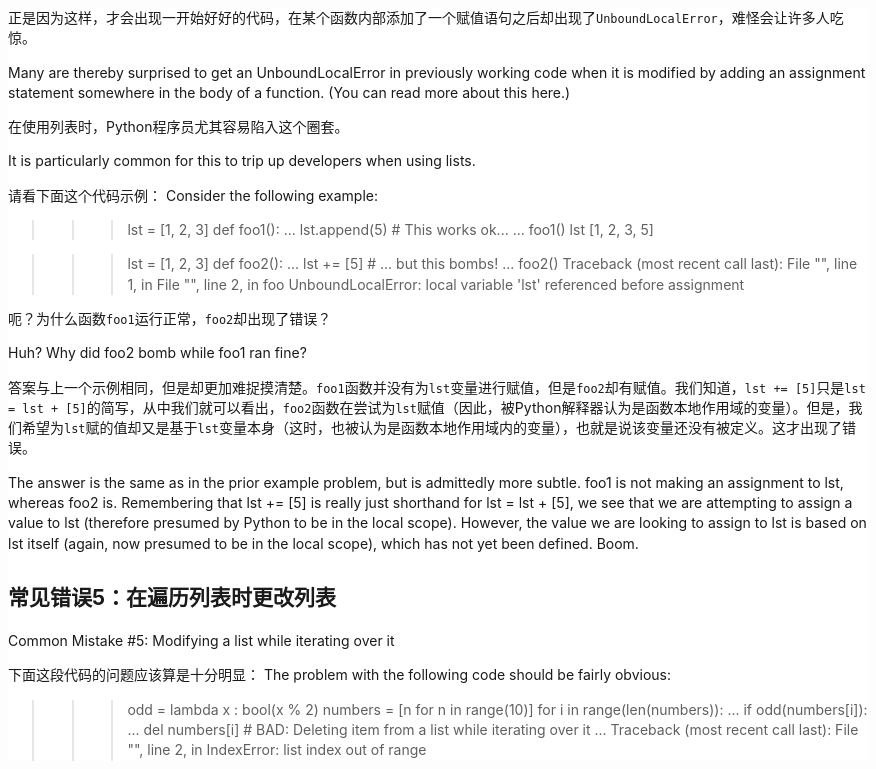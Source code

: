 正是因为这样，才会出现一开始好好的代码，在某个函数内部添加了一个赋值语句之后却出现了`UnboundLocalError`，难怪会让许多人吃惊。

Many are thereby surprised to get an UnboundLocalError in previously working code when it is modified by adding an assignment statement somewhere in the body of a function. (You can read more about this here.)

在使用列表时，Python程序员尤其容易陷入这个圈套。

It is particularly common for this to trip up developers when using lists. 

请看下面这个代码示例：
Consider the following example:

  >>> lst = [1, 2, 3]
  >>> def foo1():
  ...     lst.append(5)   # This works ok...
  ...
  >>> foo1()
  >>> lst
  [1, 2, 3, 5]

  >>> lst = [1, 2, 3]
  >>> def foo2():
  ...     lst += [5]      # ... but this bombs!
  ...
  >>> foo2()
  Traceback (most recent call last):
    File "<stdin>", line 1, in <module>
    File "<stdin>", line 2, in foo
  UnboundLocalError: local variable 'lst' referenced before assignment

呃？为什么函数`foo1`运行正常，`foo2`却出现了错误？

Huh? Why did foo2 bomb while foo1 ran fine?

答案与上一个示例相同，但是却更加难捉摸清楚。`foo1`函数并没有为`lst`变量进行赋值，但是`foo2`却有赋值。我们知道，`lst += [5]`只是`lst = lst + [5]`的简写，从中我们就可以看出，`foo2`函数在尝试为`lst`赋值（因此，被Python解释器认为是函数本地作用域的变量）。但是，我们希望为`lst`赋的值却又是基于`lst`变量本身（这时，也被认为是函数本地作用域内的变量），也就是说该变量还没有被定义。这才出现了错误。

The answer is the same as in the prior example problem, but is admittedly more subtle. foo1 is not making an assignment to lst, whereas foo2 is. Remembering that lst += [5] is really just shorthand for lst = lst + [5], we see that we are attempting to assign a value to lst (therefore presumed by Python to be in the local scope). However, the value we are looking to assign to lst is based on lst itself (again, now presumed to be in the local scope), which has not yet been defined. Boom.

## 常见错误5：在遍历列表时更改列表
Common Mistake #5: Modifying a list while iterating over it

下面这段代码的问题应该算是十分明显：
The problem with the following code should be fairly obvious:

  >>> odd = lambda x : bool(x % 2)
  >>> numbers = [n for n in range(10)]
  >>> for i in range(len(numbers)):
  ...     if odd(numbers[i]):
  ...         del numbers[i]  # BAD: Deleting item from a list while iterating over it
  ...
  Traceback (most recent call last):
    	  File "<stdin>", line 2, in <module>
  IndexError: list index out of range
